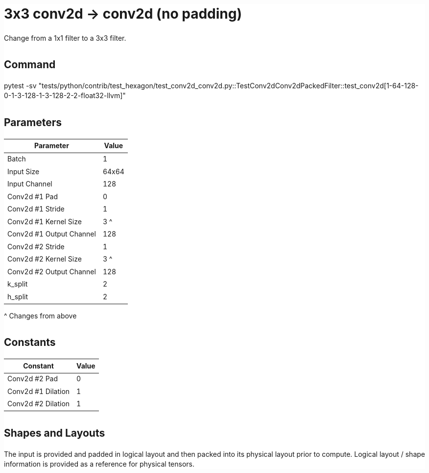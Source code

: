 # 3x3 conv2d -> conv2d (no padding)

Change from a 1x1 filter to a 3x3 filter.

## Command

pytest -sv "tests/python/contrib/test_hexagon/test_conv2d_conv2d.py::TestConv2dConv2dPackedFilter::test_conv2d[1-64-128-0-1-3-128-1-3-128-2-2-float32-llvm]"

## Parameters

| Parameter                | Value |
| ------------------------ | ----- |
| Batch                    | 1     |
| Input Size               | 64x64 |
| Input Channel            | 128   |
| Conv2d #1 Pad            | 0     |
| Conv2d #1 Stride         | 1     |
| Conv2d #1 Kernel Size    | 3 ^   |
| Conv2d #1 Output Channel | 128   |
| Conv2d #2 Stride         | 1     |
| Conv2d #2 Kernel Size    | 3 ^   |
| Conv2d #2 Output Channel | 128   |
| k_split                  | 2     |
| h_split                  | 2     |

^ Changes from above

## Constants

| Constant           | Value |
| ------------------ | ----- |
| Conv2d #2 Pad      | 0     |
| Conv2d #1 Dilation | 1     |
| Conv2d #2 Dilation | 1     |

## Shapes and Layouts

The input is provided and padded in logical layout and then packed into its physical layout prior to compute.  Logical layout / shape information is provided as a reference for physical tensors.
